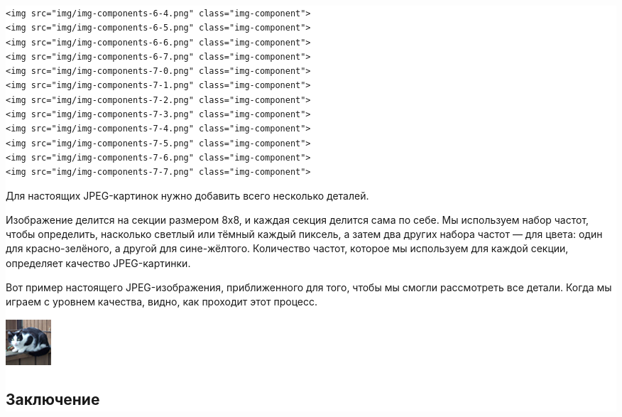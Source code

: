     <img src="img/img-components-6-4.png" class="img-component">
    <img src="img/img-components-6-5.png" class="img-component">
    <img src="img/img-components-6-6.png" class="img-component">
    <img src="img/img-components-6-7.png" class="img-component">
    <img src="img/img-components-7-0.png" class="img-component">
    <img src="img/img-components-7-1.png" class="img-component">
    <img src="img/img-components-7-2.png" class="img-component">
    <img src="img/img-components-7-3.png" class="img-component">
    <img src="img/img-components-7-4.png" class="img-component">
    <img src="img/img-components-7-5.png" class="img-component">
    <img src="img/img-components-7-6.png" class="img-component">
    <img src="img/img-components-7-7.png" class="img-component">
</div>
</div>

Для настоящих JPEG-картинок нужно добавить всего несколько деталей.

Изображение делится на секции размером 8х8, и каждая секция делится сама по себе. Мы используем набор частот, чтобы определить, насколько светлый или тёмный каждый пиксель, а затем два других набора частот — для цвета: один для красно-зелёного, а другой для сине-жёлтого. Количество частот, которое мы используем для каждой секции, определяет качество JPEG-картинки.

Вот пример настоящего JPEG-изображения, приближенного для того, чтобы мы смогли рассмотреть все детали. Когда мы играем с уровнем качества, видно, как проходит этот процесс. 

<div id="jpeg-example" class="sketch">
    <img src="img/cat.png" class="sketch-child clear-pixels">
</div>

## Заключение
